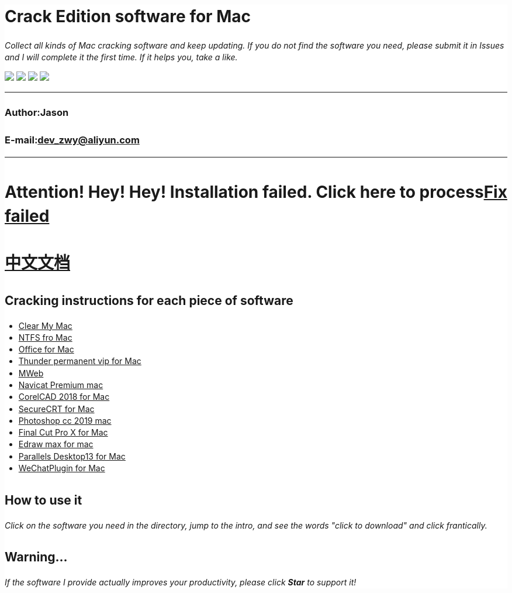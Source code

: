 Crack Edition software for Mac
===========================
_Collect all kinds of Mac cracking software and keep updating. If you do not find the software you need, please submit it in Issues and I will complete it the first time. If it helps you, take a like._

![](https://img.shields.io/badge/license-Apache%202-green.svg)
![](https://img.shields.io/badge/Author-Jason-orange.svg)
![](https://img.shields.io/badge/QQ-3648415-brightgreen.svg)
![](https://img.shields.io/badge/😊-Can_u_give_me_a_star-brightgreen.svg)
****
### Author:Jason
### E-mail:dev_zwy@aliyun.com
****
# Attention! Hey! Hey! Installation failed. Click here to process[Fix failed](https://github.com/devzwy/Crack-Edition-software-for-Mac/blob/master/ERROR.MD "Installation failed click here to process")

# [中文文档](https://github.com/devzwy/Crack-Edition-software-for-Mac/blob/master/README_ZH.MD "点击查看中文文档")
## Cracking instructions for each piece of software
* <a href="#1">Clear My Mac</a>
* <a href="#2">NTFS fro Mac</a>
* <a href="#3">Office for Mac</a>
* <a href="#4">Thunder permanent vip for Mac</a>
* <a href="#5">MWeb</a>
* <a href="#6">Navicat Premium mac</a>
* <a href="#7">CorelCAD 2018 for Mac</a>
* <a href="#8">SecureCRT for Mac</a>
* <a href="#9">Photoshop cc 2019 mac</a>
* <a href="#10">Final Cut Pro X for Mac</a>
* <a href="#11">Edraw max for mac</a>
* <a href="#12">Parallels Desktop13 for Mac</a>
* <a href="#13">WeChatPlugin for Mac</a>


## How to use it
_Click on the software you need in the directory, jump to the intro, and see the words "click to download" and click frantically._
## Warning...
_If the software I provide actually improves your productivity, please click **Star** to support it!_
